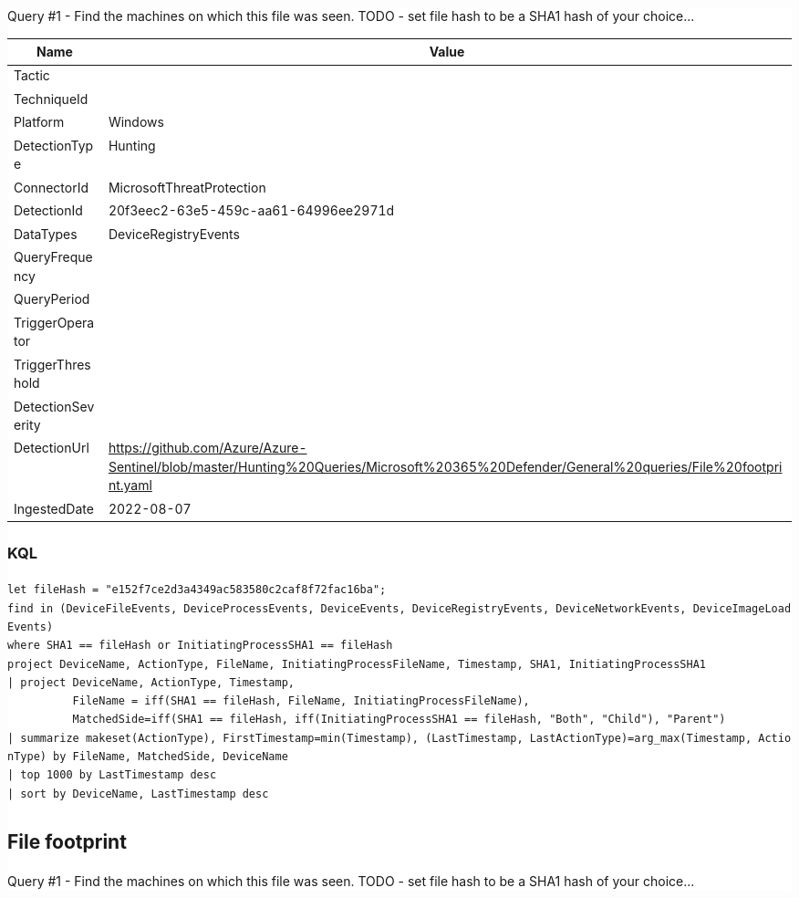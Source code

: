 Query #1 - Find the machines on which this file was seen.
TODO - set file hash to be a SHA1 hash of your choice...

|Name | Value |
| --- | --- |
|Tactic | |
|TechniqueId | |
|Platform | Windows|
|DetectionType | Hunting |
|ConnectorId | MicrosoftThreatProtection |
|DetectionId | 20f3eec2-63e5-459c-aa61-64996ee2971d |
|DataTypes | DeviceRegistryEvents |
|QueryFrequency |  |
|QueryPeriod |  |
|TriggerOperator |  |
|TriggerThreshold |  |
|DetectionSeverity |  |
|DetectionUrl | https://github.com/Azure/Azure-Sentinel/blob/master/Hunting%20Queries/Microsoft%20365%20Defender/General%20queries/File%20footprint.yaml |
|IngestedDate | 2022-08-07 |

### KQL
```kql
let fileHash = "e152f7ce2d3a4349ac583580c2caf8f72fac16ba";
find in (DeviceFileEvents, DeviceProcessEvents, DeviceEvents, DeviceRegistryEvents, DeviceNetworkEvents, DeviceImageLoadEvents)
where SHA1 == fileHash or InitiatingProcessSHA1 == fileHash
project DeviceName, ActionType, FileName, InitiatingProcessFileName, Timestamp, SHA1, InitiatingProcessSHA1
| project DeviceName, ActionType, Timestamp, 
          FileName = iff(SHA1 == fileHash, FileName, InitiatingProcessFileName),
          MatchedSide=iff(SHA1 == fileHash, iff(InitiatingProcessSHA1 == fileHash, "Both", "Child"), "Parent")
| summarize makeset(ActionType), FirstTimestamp=min(Timestamp), (LastTimestamp, LastActionType)=arg_max(Timestamp, ActionType) by FileName, MatchedSide, DeviceName
| top 1000 by LastTimestamp desc
| sort by DeviceName, LastTimestamp desc

```

## File footprint

Query #1 - Find the machines on which this file was seen.
TODO - set file hash to be a SHA1 hash of your choice...
